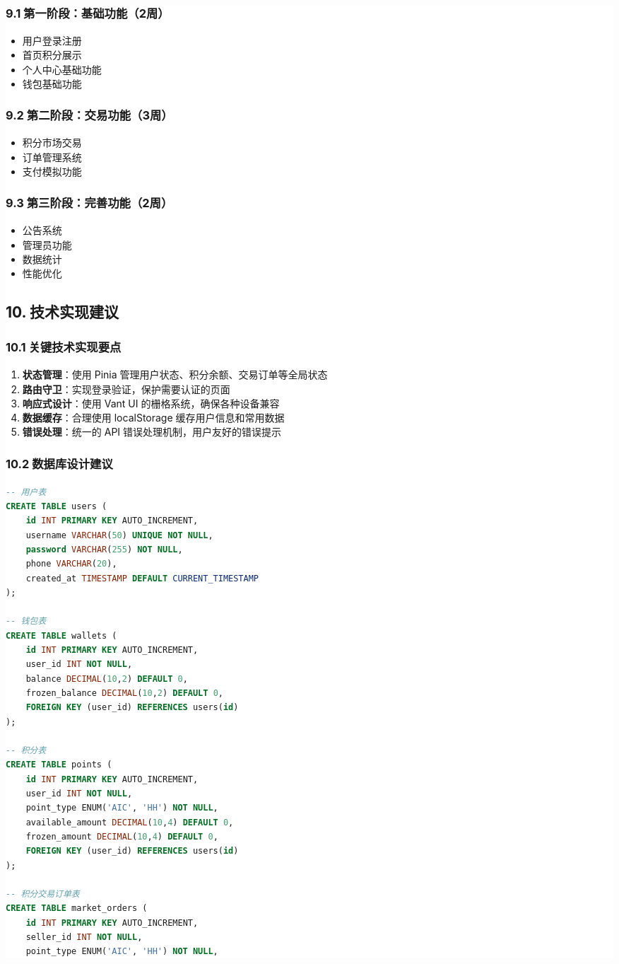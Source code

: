 ### 9.1 第一阶段：基础功能（2周）
- 用户登录注册
- 首页积分展示
- 个人中心基础功能
- 钱包基础功能

### 9.2 第二阶段：交易功能（3周）
- 积分市场交易
- 订单管理系统
- 支付模拟功能

### 9.3 第三阶段：完善功能（2周）
- 公告系统
- 管理员功能
- 数据统计
- 性能优化

## 10. 技术实现建议

### 10.1 关键技术实现要点
1. **状态管理**：使用 Pinia 管理用户状态、积分余额、交易订单等全局状态
2. **路由守卫**：实现登录验证，保护需要认证的页面
3. **响应式设计**：使用 Vant UI 的栅格系统，确保各种设备兼容
4. **数据缓存**：合理使用 localStorage 缓存用户信息和常用数据
5. **错误处理**：统一的 API 错误处理机制，用户友好的错误提示

### 10.2 数据库设计建议
```sql
-- 用户表
CREATE TABLE users (
    id INT PRIMARY KEY AUTO_INCREMENT,
    username VARCHAR(50) UNIQUE NOT NULL,
    password VARCHAR(255) NOT NULL,
    phone VARCHAR(20),
    created_at TIMESTAMP DEFAULT CURRENT_TIMESTAMP
);

-- 钱包表
CREATE TABLE wallets (
    id INT PRIMARY KEY AUTO_INCREMENT,
    user_id INT NOT NULL,
    balance DECIMAL(10,2) DEFAULT 0,
    frozen_balance DECIMAL(10,2) DEFAULT 0,
    FOREIGN KEY (user_id) REFERENCES users(id)
);

-- 积分表
CREATE TABLE points (
    id INT PRIMARY KEY AUTO_INCREMENT,
    user_id INT NOT NULL,
    point_type ENUM('AIC', 'HH') NOT NULL,
    available_amount DECIMAL(10,4) DEFAULT 0,
    frozen_amount DECIMAL(10,4) DEFAULT 0,
    FOREIGN KEY (user_id) REFERENCES users(id)
);

-- 积分交易订单表
CREATE TABLE market_orders (
    id INT PRIMARY KEY AUTO_INCREMENT,
    seller_id INT NOT NULL,
    point_type ENUM('AIC', 'HH') NOT NULL,
```